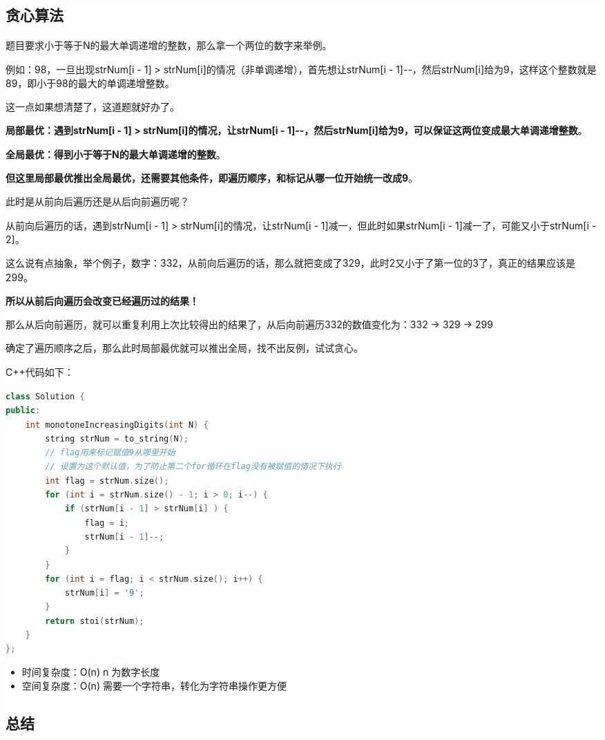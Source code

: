 ## 贪心算法

题目要求小于等于N的最大单调递增的整数，那么拿一个两位的数字来举例。

例如：98，一旦出现strNum[i - 1] > strNum[i]的情况（非单调递增），首先想让strNum[i - 1]--，然后strNum[i]给为9，这样这个整数就是89，即小于98的最大的单调递增整数。

这一点如果想清楚了，这道题就好办了。

**局部最优：遇到strNum[i - 1] > strNum[i]的情况，让strNum[i - 1]--，然后strNum[i]给为9，可以保证这两位变成最大单调递增整数**。

**全局最优：得到小于等于N的最大单调递增的整数**。

**但这里局部最优推出全局最优，还需要其他条件，即遍历顺序，和标记从哪一位开始统一改成9**。

此时是从前向后遍历还是从后向前遍历呢？

从前向后遍历的话，遇到strNum[i - 1] > strNum[i]的情况，让strNum[i - 1]减一，但此时如果strNum[i - 1]减一了，可能又小于strNum[i - 2]。

这么说有点抽象，举个例子，数字：332，从前向后遍历的话，那么就把变成了329，此时2又小于了第一位的3了，真正的结果应该是299。

**所以从前后向遍历会改变已经遍历过的结果！**

那么从后向前遍历，就可以重复利用上次比较得出的结果了，从后向前遍历332的数值变化为：332 -> 329 -> 299

确定了遍历顺序之后，那么此时局部最优就可以推出全局，找不出反例，试试贪心。

C++代码如下：

```CPP
class Solution {
public:
    int monotoneIncreasingDigits(int N) {
        string strNum = to_string(N);
        // flag用来标记赋值9从哪里开始
        // 设置为这个默认值，为了防止第二个for循环在flag没有被赋值的情况下执行
        int flag = strNum.size();
        for (int i = strNum.size() - 1; i > 0; i--) {
            if (strNum[i - 1] > strNum[i] ) {
                flag = i;
                strNum[i - 1]--;
            }
        }
        for (int i = flag; i < strNum.size(); i++) {
            strNum[i] = '9';
        }
        return stoi(strNum);
    }
};

```

* 时间复杂度：O(n) n 为数字长度
* 空间复杂度：O(n) 需要一个字符串，转化为字符串操作更方便

## 总结
